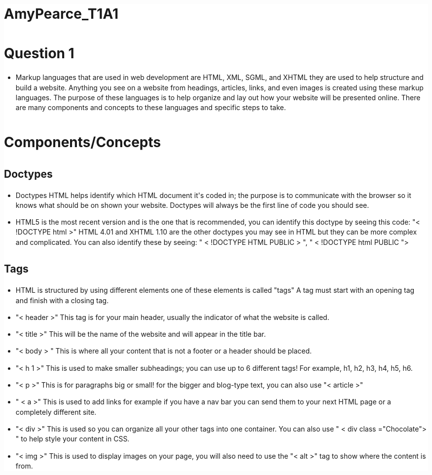 # AmyPearce_T1A1

# Question 1

- Markup languages that are used in web development are HTML, XML, SGML, and XHTML they are used to help structure and build a website. Anything you see on a website from headings, articles, links, and even images is created using these markup languages. The purpose of these languages is to help organize and lay out how your website will be presented online. There are many components and concepts to these languages and specific steps to take.

# Components/Concepts

## Doctypes 

- Doctypes HTML helps identify which HTML document it's coded in; the purpose is to communicate with the browser so it knows what should be on shown your website. Doctypes will always be the first line of code you should see. 

- HTML5 is the most recent version and is the one that is recommended, you can identify this doctype by seeing this code:
"< !DOCTYPE html >" HTML 4.01 and XHTML 1.10 are the other doctypes you may see in HTML but they can be more complex and complicated. You can also identify these by seeing: 
" < !DOCTYPE HTML PUBLIC > ", " < !DOCTYPE html PUBLIC "> 


## Tags

- HTML is structured by using different elements one of these elements is called "tags" A tag must start with an opening tag and finish with a closing tag. 

- "< header >" This tag is for your main header, usually the indicator of what the website is called.

- "< title >" This will be the name of the website and will appear in the title bar.

- "< body > " This is where all your content that is not a footer or a header should be placed.

- "< h 1 >" This is used to make smaller subheadings; you can use up to 6 different tags! For example, h1, h2, h3, h4, h5, h6.

- "< p >" This is for paragraphs big or small! for the bigger and blog-type text, you can also use "< article >"

- " < a >" This is used to add links for example if you have a nav bar you can send them to your next HTML page or a completely different site. 

- "< div >" This is used so you can organize all your other tags into one container. You can also use " < div class ="Chocolate"> " to help style your content in CSS.

- "< img >" This is used to display images on your page, you will also need to use the "< alt >" tag to show where the content is from. 
